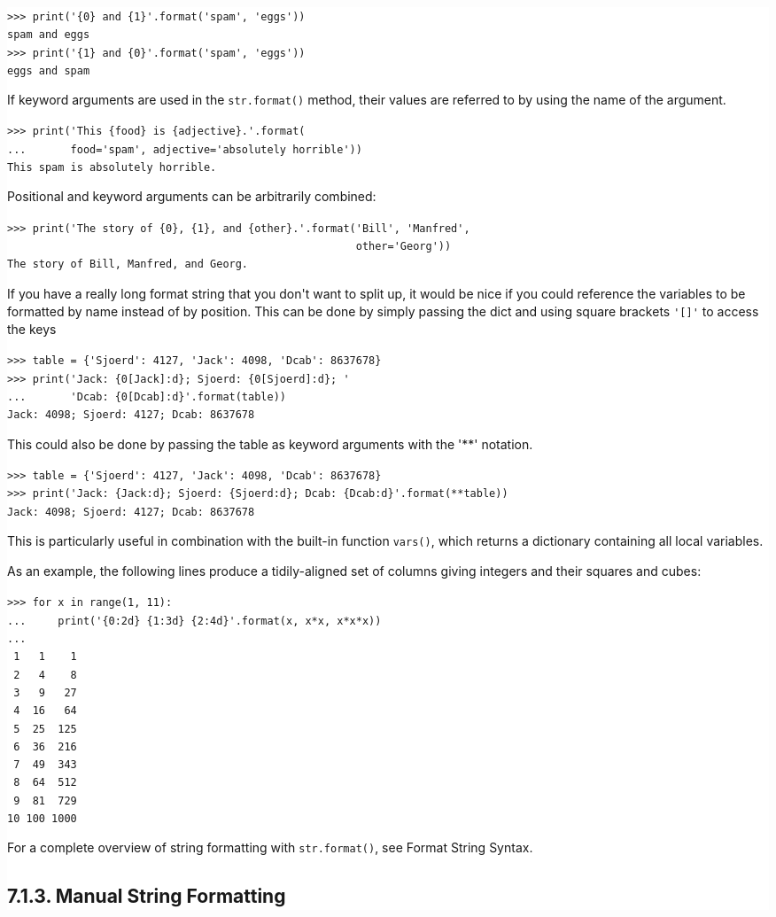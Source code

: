     >>> print('{0} and {1}'.format('spam', 'eggs'))
    spam and eggs
    >>> print('{1} and {0}'.format('spam', 'eggs'))
    eggs and spam

If keyword arguments are used in the `str.format()` method, their values are referred to by using the name of the argument.

    >>> print('This {food} is {adjective}.'.format(
    ...       food='spam', adjective='absolutely horrible'))
    This spam is absolutely horrible.

Positional and keyword arguments can be arbitrarily combined:

    >>> print('The story of {0}, {1}, and {other}.'.format('Bill', 'Manfred',
                                                           other='Georg'))
    The story of Bill, Manfred, and Georg.

If you have a really long format string that you don't want to split up, it would be nice if you could reference the variables to be formatted by name instead of by position. This can be done by simply passing the dict and using square brackets `'[]'` to access the keys

    >>> table = {'Sjoerd': 4127, 'Jack': 4098, 'Dcab': 8637678}
    >>> print('Jack: {0[Jack]:d}; Sjoerd: {0[Sjoerd]:d}; '
    ...       'Dcab: {0[Dcab]:d}'.format(table))
    Jack: 4098; Sjoerd: 4127; Dcab: 8637678

This could also be done by passing the table as keyword arguments with the '**' notation.

    >>> table = {'Sjoerd': 4127, 'Jack': 4098, 'Dcab': 8637678}
    >>> print('Jack: {Jack:d}; Sjoerd: {Sjoerd:d}; Dcab: {Dcab:d}'.format(**table))
    Jack: 4098; Sjoerd: 4127; Dcab: 8637678

This is particularly useful in combination with the built-in function `vars()`, which returns a dictionary containing all local variables.

As an example, the following lines produce a tidily-aligned set of columns giving integers and their squares and cubes:

    >>> for x in range(1, 11):
    ...     print('{0:2d} {1:3d} {2:4d}'.format(x, x*x, x*x*x))
    ...
     1   1    1
     2   4    8
     3   9   27
     4  16   64
     5  25  125
     6  36  216
     7  49  343
     8  64  512
     9  81  729
    10 100 1000

For a complete overview of string formatting with `str.format()`, see Format String Syntax.


7.1.3. Manual String Formatting
-------------------------------
